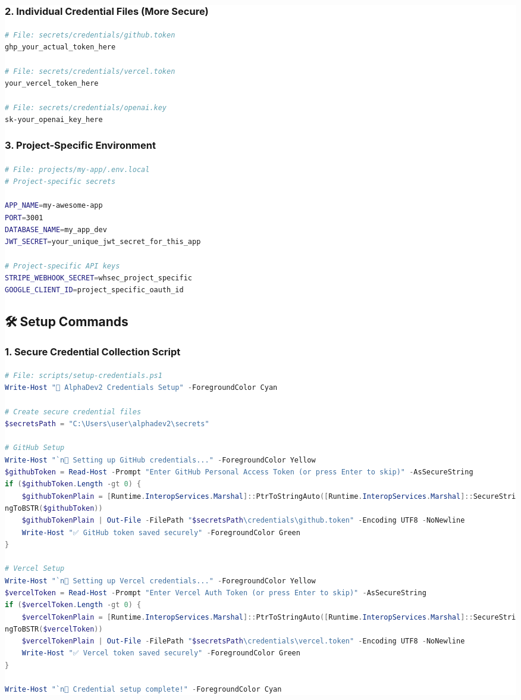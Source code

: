 ### **2. Individual Credential Files (More Secure)**
```bash
# File: secrets/credentials/github.token
ghp_your_actual_token_here

# File: secrets/credentials/vercel.token  
your_vercel_token_here

# File: secrets/credentials/openai.key
sk-your_openai_key_here
```

### **3. Project-Specific Environment**
```bash
# File: projects/my-app/.env.local
# Project-specific secrets

APP_NAME=my-awesome-app
PORT=3001
DATABASE_NAME=my_app_dev
JWT_SECRET=your_unique_jwt_secret_for_this_app

# Project-specific API keys
STRIPE_WEBHOOK_SECRET=whsec_project_specific
GOOGLE_CLIENT_ID=project_specific_oauth_id
```

## 🛠️ **Setup Commands**

### **1. Secure Credential Collection Script**
```powershell
# File: scripts/setup-credentials.ps1
Write-Host "🔐 AlphaDev2 Credentials Setup" -ForegroundColor Cyan

# Create secure credential files
$secretsPath = "C:\Users\user\alphadev2\secrets"

# GitHub Setup
Write-Host "`n📝 Setting up GitHub credentials..." -ForegroundColor Yellow
$githubToken = Read-Host -Prompt "Enter GitHub Personal Access Token (or press Enter to skip)" -AsSecureString
if ($githubToken.Length -gt 0) {
    $githubTokenPlain = [Runtime.InteropServices.Marshal]::PtrToStringAuto([Runtime.InteropServices.Marshal]::SecureStringToBSTR($githubToken))
    $githubTokenPlain | Out-File -FilePath "$secretsPath\credentials\github.token" -Encoding UTF8 -NoNewline
    Write-Host "✅ GitHub token saved securely" -ForegroundColor Green
}

# Vercel Setup  
Write-Host "`n📝 Setting up Vercel credentials..." -ForegroundColor Yellow
$vercelToken = Read-Host -Prompt "Enter Vercel Auth Token (or press Enter to skip)" -AsSecureString
if ($vercelToken.Length -gt 0) {
    $vercelTokenPlain = [Runtime.InteropServices.Marshal]::PtrToStringAuto([Runtime.InteropServices.Marshal]::SecureStringToBSTR($vercelToken))
    $vercelTokenPlain | Out-File -FilePath "$secretsPath\credentials\vercel.token" -Encoding UTF8 -NoNewline
    Write-Host "✅ Vercel token saved securely" -ForegroundColor Green
}

Write-Host "`n🎉 Credential setup complete!" -ForegroundColor Cyan
```
